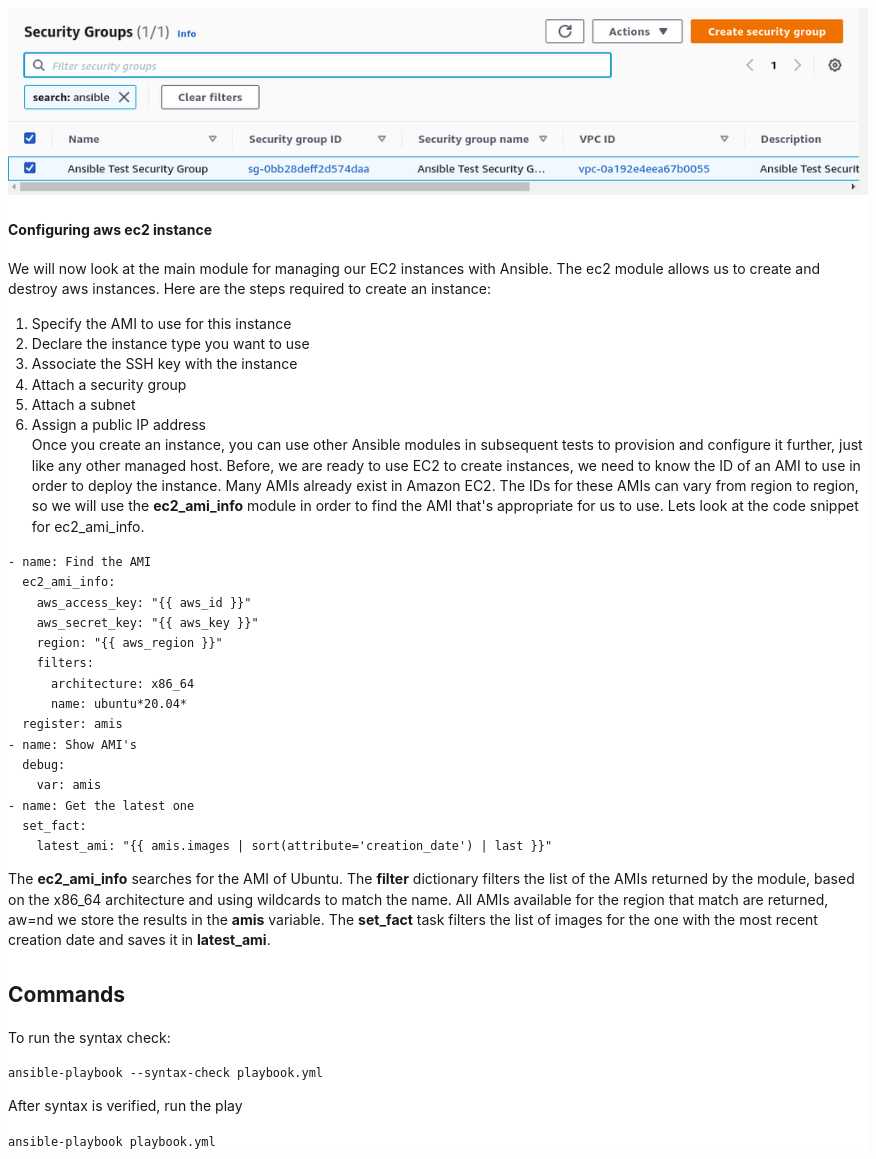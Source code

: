 ![Security_Group](https://github.com/vidushi-bansal/Automating-With-Ansible/blob/main/Security_Group.png)  
  
#### Configuring aws ec2 instance  
We will now look at the main module for managing our EC2 instances with Ansible. The ec2 module allows us to create and destroy aws instances. Here are the steps required to create an instance:  
1. Specify the AMI to use for this instance   
2. Declare the instance type you want to use  
3. Associate the SSH key with the instance  
4. Attach a security group  
5. Attach a subnet  
6. Assign a public IP address  
Once you create an instance, you can use other Ansible modules in subsequent tests to provision and configure it further, just like any other managed host. Before, we are ready to use EC2 to create instances, we need to know the ID of an AMI to use in order to deploy the instance. Many AMIs already exist in Amazon EC2. The IDs for these AMIs can vary from region to region, so we will use the **ec2_ami_info** module in order to find the AMI that's appropriate for us to use. Lets look at the code snippet for ec2_ami_info.  
```  
- name: Find the AMI  
  ec2_ami_info:  
    aws_access_key: "{{ aws_id }}"  
    aws_secret_key: "{{ aws_key }}"  
    region: "{{ aws_region }}"  
    filters:  
      architecture: x86_64  
      name: ubuntu*20.04*  
  register: amis  
- name: Show AMI's  
  debug:  
    var: amis  
- name: Get the latest one  
  set_fact:  
    latest_ami: "{{ amis.images | sort(attribute='creation_date') | last }}"       
```  
The **ec2_ami_info** searches for the AMI of Ubuntu. The **filter** dictionary filters the list of the AMIs returned by the module, based on the x86_64 architecture and using wildcards to match the name. All AMIs available for the region that match are returned, aw=nd we store the results in the **amis** variable. The **set_fact** task filters the list of images for the one with the most recent creation date and saves it in **latest_ami**.  
  
## Commands  
To run the syntax check:  
```  
ansible-playbook --syntax-check playbook.yml  
```  
After syntax is verified, run the play  
```  
ansible-playbook playbook.yml  
```  

